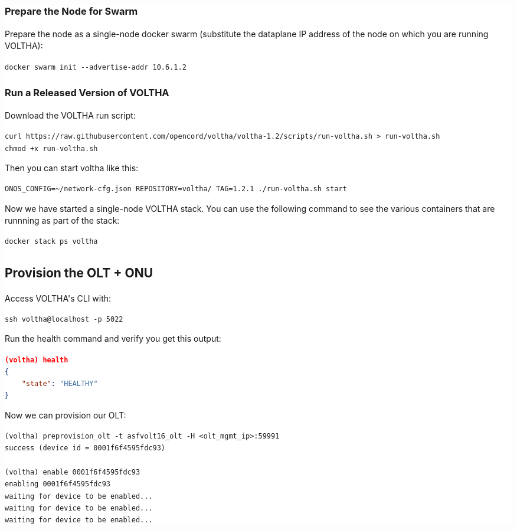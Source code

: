 ### Prepare the Node for Swarm

Prepare the node as a single-node docker swarm (substitute the dataplane IP
address of the node on which you are running VOLTHA):

```shell
docker swarm init --advertise-addr 10.6.1.2
```

### Run a Released Version of VOLTHA

Download the VOLTHA run script:

```shell
curl https://raw.githubusercontent.com/opencord/voltha/voltha-1.2/scripts/run-voltha.sh > run-voltha.sh
chmod +x run-voltha.sh
```

Then you can start voltha like this:

```shell
ONOS_CONFIG=~/network-cfg.json REPOSITORY=voltha/ TAG=1.2.1 ./run-voltha.sh start
```

Now we have started a single-node VOLTHA stack. You can use the following
command to see the various containers that are runnning as part of the stack:

```shell
docker stack ps voltha
```

## Provision the OLT + ONU

Access VOLTHA's CLI with:

```shell
ssh voltha@localhost -p 5022
```

Run the health command and verify you get this output:

```json
(voltha) health
{
    "state": "HEALTHY"
}
```

Now we can provision our OLT:

```shell
(voltha) preprovision_olt -t asfvolt16_olt -H <olt_mgmt_ip>:59991
success (device id = 0001f6f4595fdc93)

(voltha) enable 0001f6f4595fdc93
enabling 0001f6f4595fdc93
waiting for device to be enabled...
waiting for device to be enabled...
waiting for device to be enabled...
```
